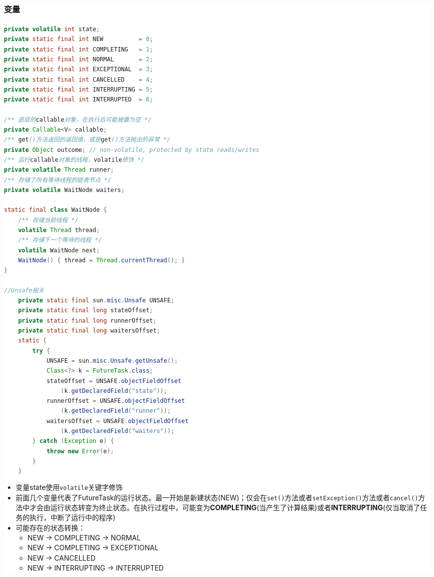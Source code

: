### 变量

```java
private volatile int state;
private static final int NEW          = 0;
private static final int COMPLETING   = 1;
private static final int NORMAL       = 2;
private static final int EXCEPTIONAL  = 3;
private static final int CANCELLED    = 4;
private static final int INTERRUPTING = 5;
private static final int INTERRUPTED  = 6;

/** 底层的callable对象，在执行后可能被置为空 */
private Callable<V> callable;
/** get()方法返回的返回值，或是get()方法抛出的异常 */
private Object outcome; // non-volatile, protected by state reads/writes
/** 运行callable对象的线程，volatile修饰 */
private volatile Thread runner;
/** 存储了所有等待线程的链表节点 */
private volatile WaitNode waiters;

static final class WaitNode {
  	/** 存储当前线程 */
    volatile Thread thread;
  	/** 存储下一个等待的线程 */
    volatile WaitNode next;
    WaitNode() { thread = Thread.currentThread(); }
}

//Unsafe相关
    private static final sun.misc.Unsafe UNSAFE;
    private static final long stateOffset;
    private static final long runnerOffset;
    private static final long waitersOffset;
    static {
        try {
            UNSAFE = sun.misc.Unsafe.getUnsafe();
            Class<?> k = FutureTask.class;
            stateOffset = UNSAFE.objectFieldOffset
                (k.getDeclaredField("state"));
            runnerOffset = UNSAFE.objectFieldOffset
                (k.getDeclaredField("runner"));
            waitersOffset = UNSAFE.objectFieldOffset
                (k.getDeclaredField("waiters"));
        } catch (Exception e) {
            throw new Error(e);
        }
    }
```

- 变量state使用`volatile`关键字修饰
- 前面几个变量代表了FutureTask的运行状态。最一开始是新建状态(NEW)；仅会在`set()`方法或者`setException()`方法或者`cancel()`方法中才会由运行状态转变为终止状态。在执行过程中，可能变为**COMPLETING**(当产生了计算结果)或者**INTERRUPTING**(仅当取消了任务的执行，中断了运行中的程序)
- 可能存在的状态转换：
  - NEW -> COMPLETING -> NORMAL
  - NEW -> COMPLETING -> EXCEPTIONAL
  - NEW -> CANCELLED
  - NEW -> INTERRUPTING -> INTERRUPTED
